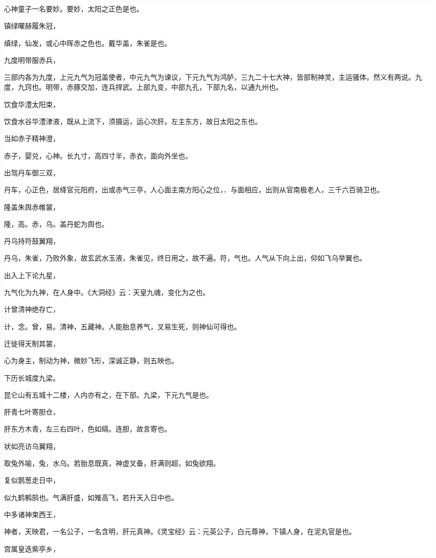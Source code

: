 心神童子一名要妙。要妙，太阳之正色是也。  

镇绿曜赫履朱冠，  

缜绿，仙发，或心中晖赤之色也。戴华盖，朱雀是也。  

九度明带服赤兵，  

三部内各为九度，上元九气为冠盖使者，中元九气为谏议，下元九气为鸿胪，三九二十七大神，皆部制神灵，主运骚体。然义有两说。九度，九窍也。明带，赤豚交加，连兵捍武。上部九变，中部九孔，下部九名，以通九州也。  

饮食华澧太阳束，  

饮食水谷华澧津液，既从上流下，须摄运，运心次肝。左主东方，故日太阳之东也。  

当如赤子精神澄，  

赤子，婴兑，心神。长九寸，高四寸半，赤衣，面向外坐也。  

出驾丹车御三双，  

丹车，心正色，居绛官元阳府，出或赤气三亭，人心面主南方阳心之位，．与面相应，出则从官南极老人，三千六百骑卫也。  

隆盖朱舆赤帷裳，  

隆，高。赤，乌。盖丹蛇为舆也。  

丹乌持符鼓翼翔，  

丹乌，朱雀，乃败外象，故玄武水玉液，朱雀见，终日用之，故不遍。符，气也。人气从下向上出，仰如飞乌举翼也。  

出入上下论九星，  

九气化为九神，在人身中。《大洞经》云：天皇九魂，变化为之也。  

计曾清神绝存亡，  

计，念。曾，易。清神，五藏神。人能胎息养气，叉易生死，则神仙可得也。  

迁徙得天制其裳，  

心为身主，制动为神，微妙飞形，深诚正静，则五映也。  

下历长城度九梁。  

昆仑山有五城十二楼，人内亦有之，在下部。九梁，下元九气是也。  

肝青七叶寄胆仓，  

肝东方木青，左三右四叶，色如缟。连胆，故言寄也。  

状如亮访乌翼翔，  

取兔外喻，兔，水乌。若胎息既真，神虚叉备，肝满则超，如兔欲翔。  

复似鹊葱走日中，  

似九鹤鹌鹄也。气满肝盛，如雉高飞，若升天入日中也。  

中多诸神束西王，  

神者，天映君，一名公子，一名含明，肝元真神。《灵宝经》云：元英公子，白元尊神，下镇人身，在泥丸官是也。  

宫属皇迭紫亭乡，  
